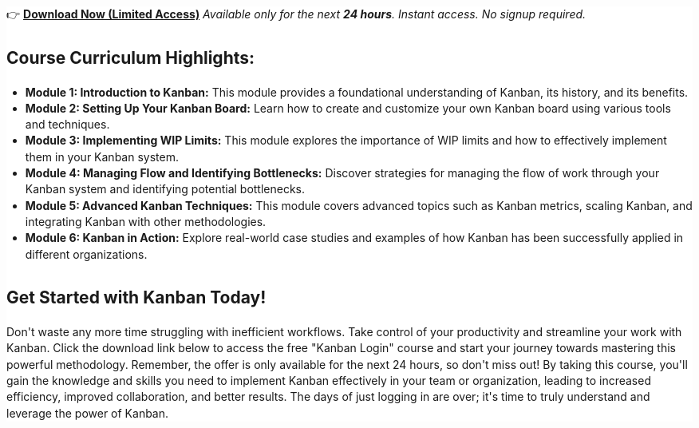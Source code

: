 👉 [**Download Now (Limited Access)**](https://udemywork.com/kanban-login)
_Available only for the next **24 hours**. Instant access. No signup required._

## Course Curriculum Highlights:

*   **Module 1: Introduction to Kanban:** This module provides a foundational understanding of Kanban, its history, and its benefits.
*   **Module 2: Setting Up Your Kanban Board:** Learn how to create and customize your own Kanban board using various tools and techniques.
*   **Module 3: Implementing WIP Limits:** This module explores the importance of WIP limits and how to effectively implement them in your Kanban system.
*   **Module 4: Managing Flow and Identifying Bottlenecks:** Discover strategies for managing the flow of work through your Kanban system and identifying potential bottlenecks.
*   **Module 5: Advanced Kanban Techniques:** This module covers advanced topics such as Kanban metrics, scaling Kanban, and integrating Kanban with other methodologies.
*   **Module 6: Kanban in Action:** Explore real-world case studies and examples of how Kanban has been successfully applied in different organizations.

## Get Started with Kanban Today!

Don't waste any more time struggling with inefficient workflows. Take control of your productivity and streamline your work with Kanban. Click the download link below to access the free "Kanban Login" course and start your journey towards mastering this powerful methodology. Remember, the offer is only available for the next 24 hours, so don't miss out! By taking this course, you'll gain the knowledge and skills you need to implement Kanban effectively in your team or organization, leading to increased efficiency, improved collaboration, and better results. The days of just logging in are over; it's time to truly understand and leverage the power of Kanban.
